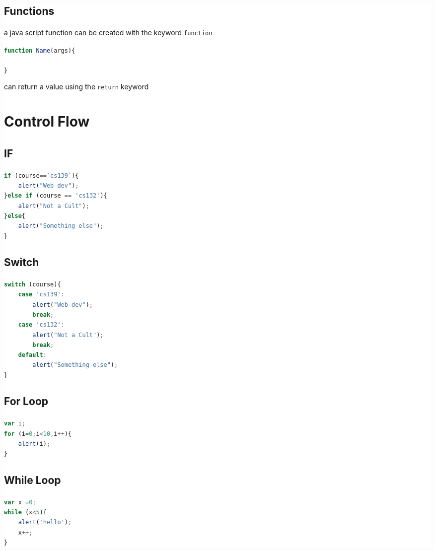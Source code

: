 ## Functions

a java script function can be created with the keyword `function`

```javascript
function Name(args){

}
```
can return a value using the `return` keyword

# Control Flow
## IF
```javaScript
if (course==`cs139`){
    alert("Web dev");
}else if (course == 'cs132'){
    alert("Not a Cult");
}else{
    alert("Something else");
}
```
## Switch
```Javascript
switch (course){
    case 'cs139':
        alert("Web dev");
        break;
    case 'cs132':
        alert("Not a Cult");
        break;
    default:
        alert("Something else");
}
```
## For Loop
``` javascript
var i;
for (i=0;i<10,i++){
    alert(i);
}
```
## While Loop
``` javascript
var x =0;
while (x<5){
    alert('hello');
    x++;
}
```
